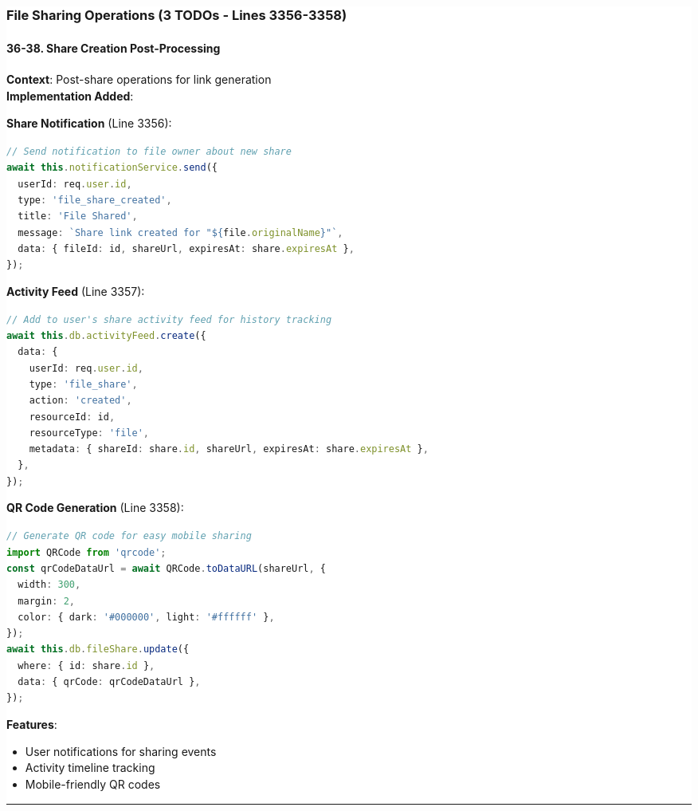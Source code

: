 
### File Sharing Operations (3 TODOs - Lines 3356-3358)

#### 36-38. **Share Creation Post-Processing**
**Context**: Post-share operations for link generation  
**Implementation Added**:

**Share Notification** (Line 3356):
```typescript
// Send notification to file owner about new share
await this.notificationService.send({
  userId: req.user.id,
  type: 'file_share_created',
  title: 'File Shared',
  message: `Share link created for "${file.originalName}"`,
  data: { fileId: id, shareUrl, expiresAt: share.expiresAt },
});
```

**Activity Feed** (Line 3357):
```typescript
// Add to user's share activity feed for history tracking
await this.db.activityFeed.create({
  data: {
    userId: req.user.id,
    type: 'file_share',
    action: 'created',
    resourceId: id,
    resourceType: 'file',
    metadata: { shareId: share.id, shareUrl, expiresAt: share.expiresAt },
  },
});
```

**QR Code Generation** (Line 3358):
```typescript
// Generate QR code for easy mobile sharing
import QRCode from 'qrcode';
const qrCodeDataUrl = await QRCode.toDataURL(shareUrl, {
  width: 300,
  margin: 2,
  color: { dark: '#000000', light: '#ffffff' },
});
await this.db.fileShare.update({
  where: { id: share.id },
  data: { qrCode: qrCodeDataUrl },
});
```

**Features**:
- User notifications for sharing events
- Activity timeline tracking
- Mobile-friendly QR codes

---